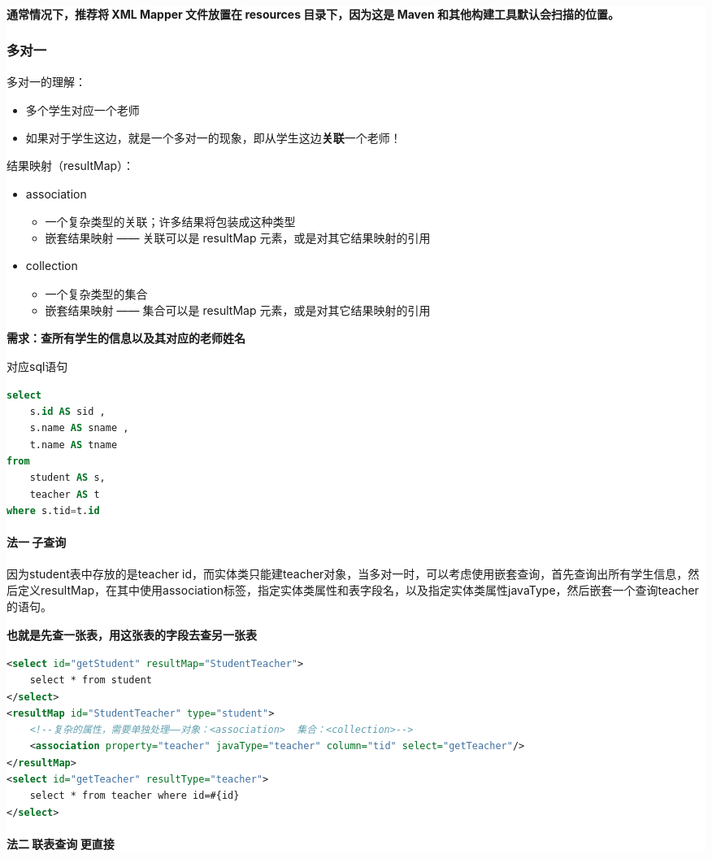 **通常情况下，推荐将 XML Mapper 文件放置在 resources 目录下，因为这是 Maven 和其他构建工具默认会扫描的位置。**

### 多对一

多对一的理解：

- 多个学生对应一个老师

- 如果对于学生这边，就是一个多对一的现象，即从学生这边**关联**一个老师！


结果映射（resultMap）：

- association

  - 一个复杂类型的关联；许多结果将包装成这种类型
  - 嵌套结果映射 —— 关联可以是 resultMap 元素，或是对其它结果映射的引用
- collection
  - 一个复杂类型的集合
  - 嵌套结果映射 —— 集合可以是 resultMap 元素，或是对其它结果映射的引用

**需求：查所有学生的信息以及其对应的老师姓名**

对应sql语句

```sql
select 
	s.id AS sid ,
	s.name AS sname ,
	t.name AS tname 
from 
	student AS s,
	teacher AS t 
where s.tid=t.id
```

#### 法一 子查询

因为student表中存放的是teacher id，而实体类只能建teacher对象，当多对一时，可以考虑使用嵌套查询，首先查询出所有学生信息，然后定义resultMap，在其中使用association标签，指定实体类属性和表字段名，以及指定实体类属性javaType，然后嵌套一个查询teacher的语句。

**也就是先查一张表，用这张表的字段去查另一张表**

```xml
<select id="getStudent" resultMap="StudentTeacher">
    select * from student
</select>
<resultMap id="StudentTeacher" type="student">
    <!--复杂的属性，需要单独处理——对象：<association>  集合：<collection>-->
    <association property="teacher" javaType="teacher" column="tid" select="getTeacher"/>
</resultMap>
<select id="getTeacher" resultType="teacher">
    select * from teacher where id=#{id}
</select>
```

#### 法二 联表查询 更直接
